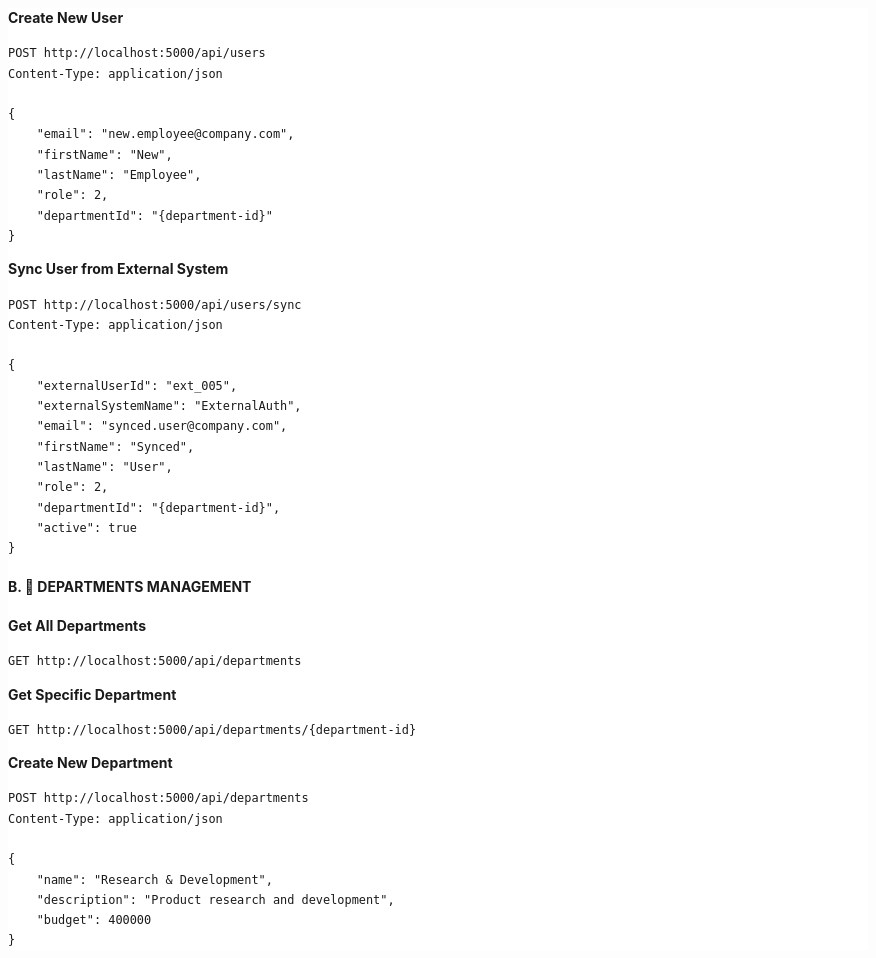 **Create New User**
```
POST http://localhost:5000/api/users
Content-Type: application/json

{
    "email": "new.employee@company.com",
    "firstName": "New",
    "lastName": "Employee",
    "role": 2,
    "departmentId": "{department-id}"
}
```

**Sync User from External System**
```
POST http://localhost:5000/api/users/sync
Content-Type: application/json

{
    "externalUserId": "ext_005",
    "externalSystemName": "ExternalAuth",
    "email": "synced.user@company.com",
    "firstName": "Synced",
    "lastName": "User",
    "role": 2,
    "departmentId": "{department-id}",
    "active": true
}
```

#### **B. 🏢 DEPARTMENTS MANAGEMENT**

**Get All Departments**
```
GET http://localhost:5000/api/departments
```

**Get Specific Department**
```
GET http://localhost:5000/api/departments/{department-id}
```

**Create New Department**
```
POST http://localhost:5000/api/departments
Content-Type: application/json

{
    "name": "Research & Development",
    "description": "Product research and development",
    "budget": 400000
}
```
